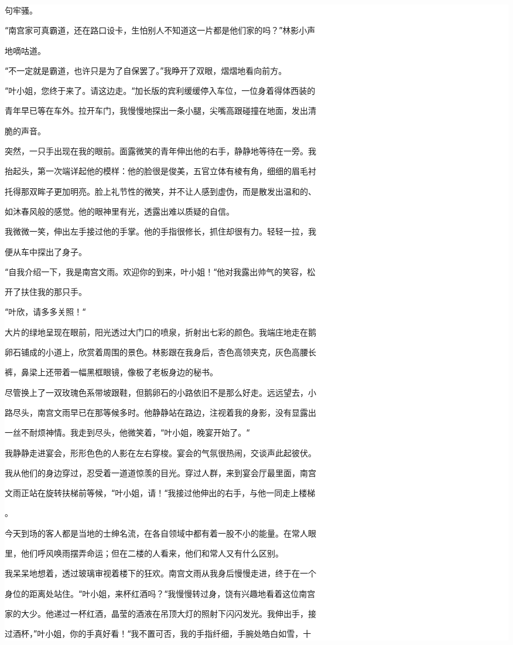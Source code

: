 句牢骚。

“南宫家可真霸道，还在路口设卡，生怕别人不知道这一片都是他们家的吗？”林影小声

地嘀咕道。

“不一定就是霸道，也许只是为了自保罢了。”我睁开了双眼，熠熠地看向前方。



“叶小姐，您终于来了。请这边走。“加长版的宾利缓缓停入车位，一位身着得体西装的

青年早已等在车外。拉开车门，我慢慢地探出一条小腿，尖嘴高跟碰撞在地面，发出清

脆的声音。

突然，一只手出现在我的眼前。面露微笑的青年伸出他的右手，静静地等待在一旁。我

抬起头，第一次端详起他的模样：他的脸很是俊美，五官立体有棱有角，细细的眉毛衬

托得那双眸子更加明亮。脸上礼节性的微笑，并不让人感到虚伪，而是散发出温和的、

如沐春风般的感觉。他的眼神里有光，透露出难以质疑的自信。

我微微一笑，伸出左手接过他的手掌。他的手指很修长，抓住却很有力。轻轻一拉，我

便从车中探出了身子。

“自我介绍一下，我是南宫文雨。欢迎你的到来，叶小姐！“他对我露出帅气的笑容，松

开了扶住我的那只手。

“叶欣，请多多关照！“

大片的绿地呈现在眼前，阳光透过大门口的喷泉，折射出七彩的颜色。我端庄地走在鹅

卵石铺成的小道上，欣赏着周围的景色。林影跟在我身后，杏色高领夹克，灰色高腰长

裤，鼻梁上还带着一幅黑框眼镜，像极了老板身边的秘书。

尽管换上了一双玫瑰色系带坡跟鞋，但鹅卵石的小路依旧不是那么好走。远远望去，小

路尽头，南宫文雨早已在那等候多时。他静静站在路边，注视着我的身影，没有显露出

一丝不耐烦神情。我走到尽头，他微笑着，“叶小姐，晚宴开始了。“

我静静走进宴会，形形色色的人影在左右穿梭。宴会的气氛很热闹，交谈声此起彼伏。

我从他们的身边穿过，忍受着一道道惊羡的目光。穿过人群，来到宴会厅最里面，南宫

文雨正站在旋转扶梯前等候，“叶小姐，请！“我接过他伸出的右手，与他一同走上楼梯

。

今天到场的客人都是当地的士绅名流，在各自领域中都有着一股不小的能量。在常人眼

里，他们呼风唤雨摆弄命运；但在二楼的人看来，他们和常人又有什么区别。

我呆呆地想着，透过玻璃审视着楼下的狂欢。南宫文雨从我身后慢慢走进，终于在一个

身位的距离处站住。“叶小姐，来杯红酒吗？“我慢慢转过身，饶有兴趣地看着这位南宫

家的大少。他递过一杯红酒，晶莹的酒液在吊顶大灯的照射下闪闪发光。我伸出手，接

过酒杯，”叶小姐，你的手真好看！“我不置可否，我的手指纤细，手腕处皓白如雪，十
